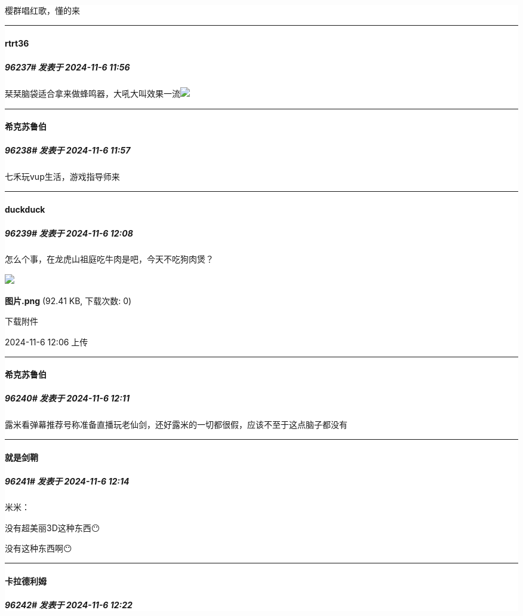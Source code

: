 樱群唱红歌，懂的来


*****

####  rtrt36  
##### 96237#       发表于 2024-11-6 11:56

栞栞脑袋适合拿来做蜂鸣器，大吼大叫效果一流<img src="https://static.saraba1st.com/image/smiley/animal2017/027.png" referrerpolicy="no-referrer">

*****

####  希克苏鲁伯  
##### 96238#       发表于 2024-11-6 11:57

七禾玩vup生活，游戏指导师来


*****

####  duckduck  
##### 96239#       发表于 2024-11-6 12:08

怎么个事，在龙虎山祖庭吃牛肉是吧，今天不吃狗肉煲？

<img src="https://img.saraba1st.com/forum/202411/06/120647d3w3twtxfptk9kgp.png" referrerpolicy="no-referrer">

<strong>图片.png</strong> (92.41 KB, 下载次数: 0)

下载附件

2024-11-6 12:06 上传

*****

####  希克苏鲁伯  
##### 96240#       发表于 2024-11-6 12:11

露米看弹幕推荐号称准备直播玩老仙剑，还好露米的一切都很假，应该不至于这点脑子都没有


*****

####  就是剑鞘  
##### 96241#       发表于 2024-11-6 12:14

米米：

没有超美丽3D这种东西😶

没有这种东西啊😶


*****

####  卡拉德利姆  
##### 96242#       发表于 2024-11-6 12:22
